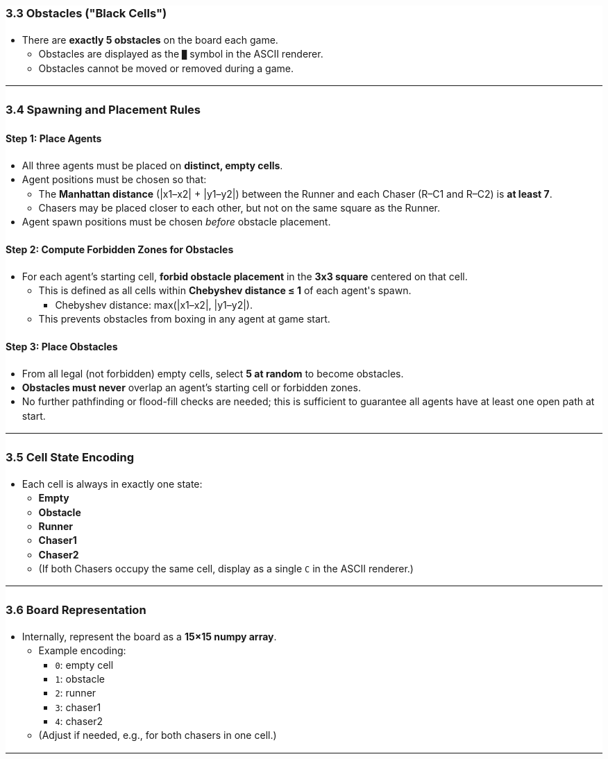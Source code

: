 
### **3.3 Obstacles ("Black Cells")**
- There are **exactly 5 obstacles** on the board each game.
    - Obstacles are displayed as the `█` symbol in the ASCII renderer.
    - Obstacles cannot be moved or removed during a game.

---

### **3.4 Spawning and Placement Rules**

#### **Step 1: Place Agents**
- All three agents must be placed on **distinct, empty cells**.
- Agent positions must be chosen so that:
    - The **Manhattan distance** (|x1–x2| + |y1–y2|) between the Runner and each Chaser (R–C1 and R–C2) is **at least 7**.
    - Chasers may be placed closer to each other, but not on the same square as the Runner.
- Agent spawn positions must be chosen *before* obstacle placement.

#### **Step 2: Compute Forbidden Zones for Obstacles**
- For each agent’s starting cell, **forbid obstacle placement** in the **3x3 square** centered on that cell.
    - This is defined as all cells within **Chebyshev distance ≤ 1** of each agent's spawn.
        - Chebyshev distance: max(|x1–x2|, |y1–y2|).
    - This prevents obstacles from boxing in any agent at game start.

#### **Step 3: Place Obstacles**
- From all legal (not forbidden) empty cells, select **5 at random** to become obstacles.
- **Obstacles must never** overlap an agent’s starting cell or forbidden zones.
- No further pathfinding or flood-fill checks are needed; this is sufficient to guarantee all agents have at least one open path at start.

---

### **3.5 Cell State Encoding**
- Each cell is always in exactly one state:
    - **Empty**
    - **Obstacle**
    - **Runner**
    - **Chaser1**
    - **Chaser2**
    - (If both Chasers occupy the same cell, display as a single `C` in the ASCII renderer.)

---

### **3.6 Board Representation**
- Internally, represent the board as a **15×15 numpy array**.
    - Example encoding:
        - `0`: empty cell
        - `1`: obstacle
        - `2`: runner
        - `3`: chaser1
        - `4`: chaser2
    - (Adjust if needed, e.g., for both chasers in one cell.)

---